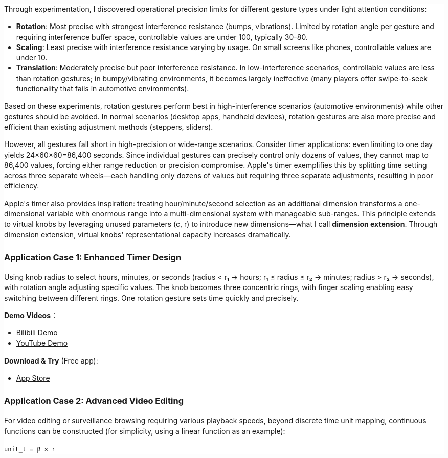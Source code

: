Through experimentation, I discovered operational precision limits for different gesture types under light attention conditions:

- **Rotation**: Most precise with strongest interference resistance (bumps, vibrations). Limited by rotation angle per gesture and requiring interference buffer space, controllable values are under 100, typically 30-80.
- **Scaling**: Least precise with interference resistance varying by usage. On small screens like phones, controllable values are under 10.
- **Translation**: Moderately precise but poor interference resistance. In low-interference scenarios, controllable values are less than rotation gestures; in bumpy/vibrating environments, it becomes largely ineffective (many players offer swipe-to-seek functionality that fails in automotive environments).

Based on these experiments, rotation gestures perform best in high-interference scenarios (automotive environments) while other gestures should be avoided. In normal scenarios (desktop apps, handheld devices), rotation gestures are also more precise and efficient than existing adjustment methods (steppers, sliders).

However, all gestures fall short in high-precision or wide-range scenarios. Consider timer applications: even limiting to one day yields 24×60×60=86,400 seconds. Since individual gestures can precisely control only dozens of values, they cannot map to 86,400 values, forcing either range reduction or precision compromise. Apple's timer exemplifies this by splitting time setting across three separate wheels—each handling only dozens of values but requiring three separate adjustments, resulting in poor efficiency.

Apple's timer also provides inspiration: treating hour/minute/second selection as an additional dimension transforms a one-dimensional variable with enormous range into a multi-dimensional system with manageable sub-ranges. This principle extends to virtual knobs by leveraging unused parameters (c, r) to introduce new dimensions—what I call **dimension extension**. Through dimension extension, virtual knobs' representational capacity increases dramatically.

### Application Case 1: Enhanced Timer Design

Using knob radius to select hours, minutes, or seconds (radius < r₁ -> hours; r₁ ≤ radius ≤ r₂ -> minutes; radius > r₂ -> seconds), with rotation angle adjusting specific values. The knob becomes three concentric rings, with finger scaling enabling easy switching between different rings. One rotation gesture sets time quickly and precisely.

**Demo Videos**：
- [Bilibili Demo](https://www.bilibili.com/video/BV1zF4MzzE29)
- [YouTube Demo](https://youtu.be/R3fSJENbgAk)

**Download & Try** (Free app):
- [App Store](https://apps.apple.com/app/simtimerx/id6753038970)

### Application Case 2: Advanced Video Editing

For video editing or surveillance browsing requiring various playback speeds, beyond discrete time unit mapping, continuous functions can be constructed (for simplicity, using a linear function as an example):

```
unit_t = β × r
```
